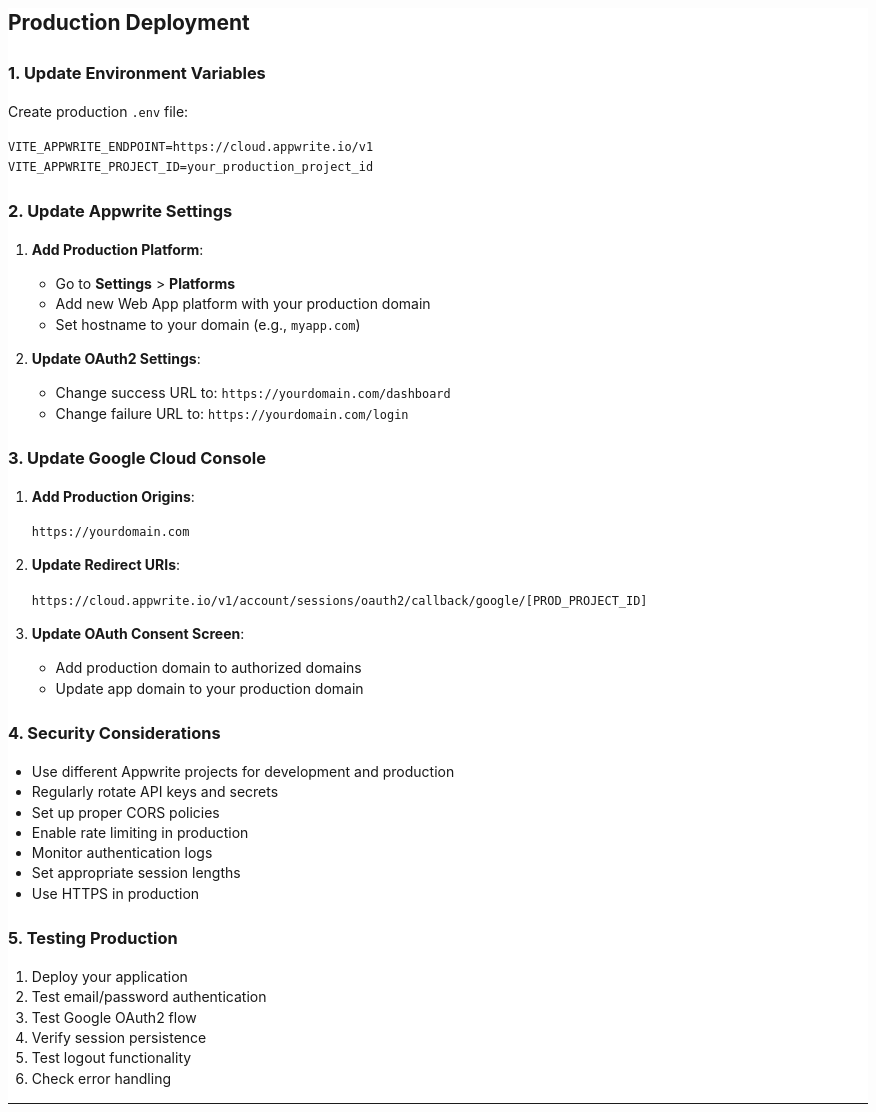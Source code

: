 
## Production Deployment

### 1. Update Environment Variables

Create production `.env` file:

```env
VITE_APPWRITE_ENDPOINT=https://cloud.appwrite.io/v1
VITE_APPWRITE_PROJECT_ID=your_production_project_id
```

### 2. Update Appwrite Settings

1. **Add Production Platform**:

   - Go to **Settings** > **Platforms**
   - Add new Web App platform with your production domain
   - Set hostname to your domain (e.g., `myapp.com`)

2. **Update OAuth2 Settings**:
   - Change success URL to: `https://yourdomain.com/dashboard`
   - Change failure URL to: `https://yourdomain.com/login`

### 3. Update Google Cloud Console

1. **Add Production Origins**:

   ```
   https://yourdomain.com
   ```

2. **Update Redirect URIs**:

   ```
   https://cloud.appwrite.io/v1/account/sessions/oauth2/callback/google/[PROD_PROJECT_ID]
   ```

3. **Update OAuth Consent Screen**:
   - Add production domain to authorized domains
   - Update app domain to your production domain

### 4. Security Considerations

- Use different Appwrite projects for development and production
- Regularly rotate API keys and secrets
- Set up proper CORS policies
- Enable rate limiting in production
- Monitor authentication logs
- Set appropriate session lengths
- Use HTTPS in production

### 5. Testing Production

1. Deploy your application
2. Test email/password authentication
3. Test Google OAuth2 flow
4. Verify session persistence
5. Test logout functionality
6. Check error handling

---